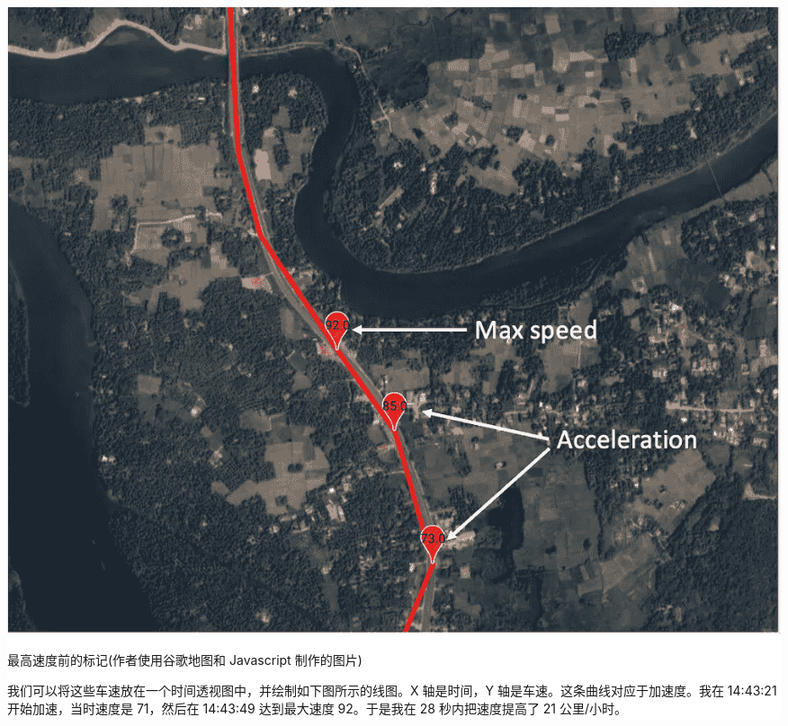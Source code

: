 ![](img/cf736d60a0f1bcf276d34dbc41b596b3.png)

最高速度前的标记(作者使用谷歌地图和 Javascript 制作的图片)

我们可以将这些车速放在一个时间透视图中，并绘制如下图所示的线图。X 轴是时间，Y 轴是车速。这条曲线对应于加速度。我在 14:43:21 开始加速，当时速度是 71，然后在 14:43:49 达到最大速度 92。于是我在 28 秒内把速度提高了 21 公里/小时。
